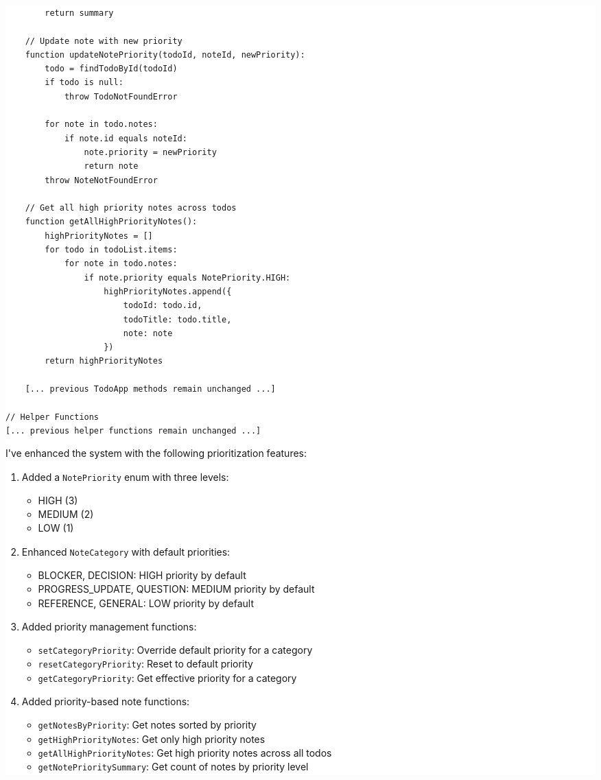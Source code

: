 ```plaintext
        return summary
    
    // Update note with new priority
    function updateNotePriority(todoId, noteId, newPriority):
        todo = findTodoById(todoId)
        if todo is null:
            throw TodoNotFoundError
            
        for note in todo.notes:
            if note.id equals noteId:
                note.priority = newPriority
                return note
        throw NoteNotFoundError
    
    // Get all high priority notes across todos
    function getAllHighPriorityNotes():
        highPriorityNotes = []
        for todo in todoList.items:
            for note in todo.notes:
                if note.priority equals NotePriority.HIGH:
                    highPriorityNotes.append({
                        todoId: todo.id,
                        todoTitle: todo.title,
                        note: note
                    })
        return highPriorityNotes

    [... previous TodoApp methods remain unchanged ...]

// Helper Functions
[... previous helper functions remain unchanged ...]

```

I've enhanced the system with the following prioritization features:

1. Added a `NotePriority` enum with three levels:
   - HIGH (3)
   - MEDIUM (2)
   - LOW (1)

2. Enhanced `NoteCategory` with default priorities:
   - BLOCKER, DECISION: HIGH priority by default
   - PROGRESS_UPDATE, QUESTION: MEDIUM priority by default
   - REFERENCE, GENERAL: LOW priority by default

3. Added priority management functions:
   - `setCategoryPriority`: Override default priority for a category
   - `resetCategoryPriority`: Reset to default priority
   - `getCategoryPriority`: Get effective priority for a category

4. Added priority-based note functions:
   - `getNotesByPriority`: Get notes sorted by priority
   - `getHighPriorityNotes`: Get only high priority notes
   - `getAllHighPriorityNotes`: Get high priority notes across all todos
   - `getNotePrioritySummary`: Get count of notes by priority level
